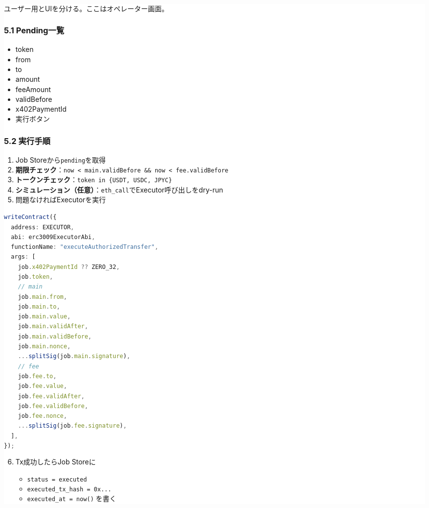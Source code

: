 ユーザー用とUIを分ける。ここはオペレーター画面。

### 5.1 Pending一覧

* token
* from
* to
* amount
* feeAmount
* validBefore
* x402PaymentId
* 実行ボタン

### 5.2 実行手順

1. Job Storeから`pending`を取得
2. **期限チェック**：`now < main.validBefore && now < fee.validBefore`
3. **トークンチェック**：`token in {USDT, USDC, JPYC}`
4. **シミュレーション（任意）**：`eth_call`でExecutor呼び出しをdry-run
5. 問題なければExecutorを実行

```ts
writeContract({
  address: EXECUTOR,
  abi: erc3009ExecutorAbi,
  functionName: "executeAuthorizedTransfer",
  args: [
    job.x402PaymentId ?? ZERO_32,
    job.token,
    // main
    job.main.from,
    job.main.to,
    job.main.value,
    job.main.validAfter,
    job.main.validBefore,
    job.main.nonce,
    ...splitSig(job.main.signature),
    // fee
    job.fee.to,
    job.fee.value,
    job.fee.validAfter,
    job.fee.validBefore,
    job.fee.nonce,
    ...splitSig(job.fee.signature),
  ],
});
```

6. Tx成功したらJob Storeに

   * `status = executed`
   * `executed_tx_hash = 0x...`
   * `executed_at = now()`
     を書く
